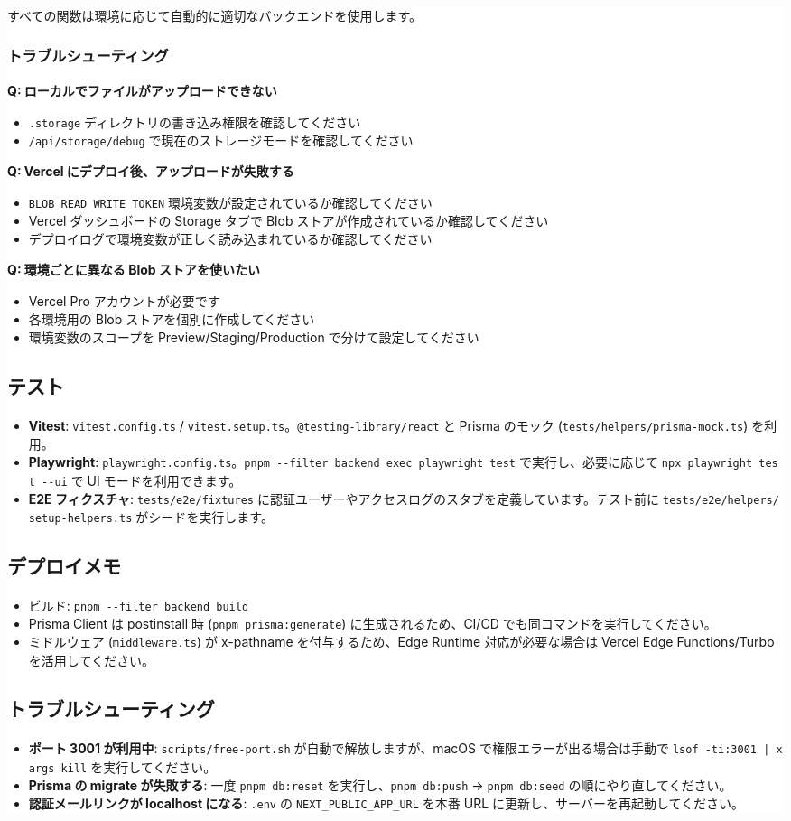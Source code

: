すべての関数は環境に応じて自動的に適切なバックエンドを使用します。

### トラブルシューティング

**Q: ローカルでファイルがアップロードできない**
- `.storage` ディレクトリの書き込み権限を確認してください
- `/api/storage/debug` で現在のストレージモードを確認してください

**Q: Vercel にデプロイ後、アップロードが失敗する**
- `BLOB_READ_WRITE_TOKEN` 環境変数が設定されているか確認してください
- Vercel ダッシュボードの Storage タブで Blob ストアが作成されているか確認してください
- デプロイログで環境変数が正しく読み込まれているか確認してください

**Q: 環境ごとに異なる Blob ストアを使いたい**
- Vercel Pro アカウントが必要です
- 各環境用の Blob ストアを個別に作成してください
- 環境変数のスコープを Preview/Staging/Production で分けて設定してください

## テスト

- **Vitest**: `vitest.config.ts` / `vitest.setup.ts`。`@testing-library/react` と Prisma のモック (`tests/helpers/prisma-mock.ts`) を利用。
- **Playwright**: `playwright.config.ts`。`pnpm --filter backend exec playwright test` で実行し、必要に応じて `npx playwright test --ui` で UI モードを利用できます。
- **E2E フィクスチャ**: `tests/e2e/fixtures` に認証ユーザーやアクセスログのスタブを定義しています。テスト前に `tests/e2e/helpers/setup-helpers.ts` がシードを実行します。

## デプロイメモ

- ビルド: `pnpm --filter backend build`
- Prisma Client は postinstall 時 (`pnpm prisma:generate`) に生成されるため、CI/CD でも同コマンドを実行してください。
- ミドルウェア (`middleware.ts`) が x-pathname を付与するため、Edge Runtime 対応が必要な場合は Vercel Edge Functions/Turbo を活用してください。

## トラブルシューティング

- **ポート 3001 が利用中**: `scripts/free-port.sh` が自動で解放しますが、macOS で権限エラーが出る場合は手動で `lsof -ti:3001 | xargs kill` を実行してください。
- **Prisma の migrate が失敗する**: 一度 `pnpm db:reset` を実行し、`pnpm db:push` → `pnpm db:seed` の順にやり直してください。
- **認証メールリンクが localhost になる**: `.env` の `NEXT_PUBLIC_APP_URL` を本番 URL に更新し、サーバーを再起動してください。
